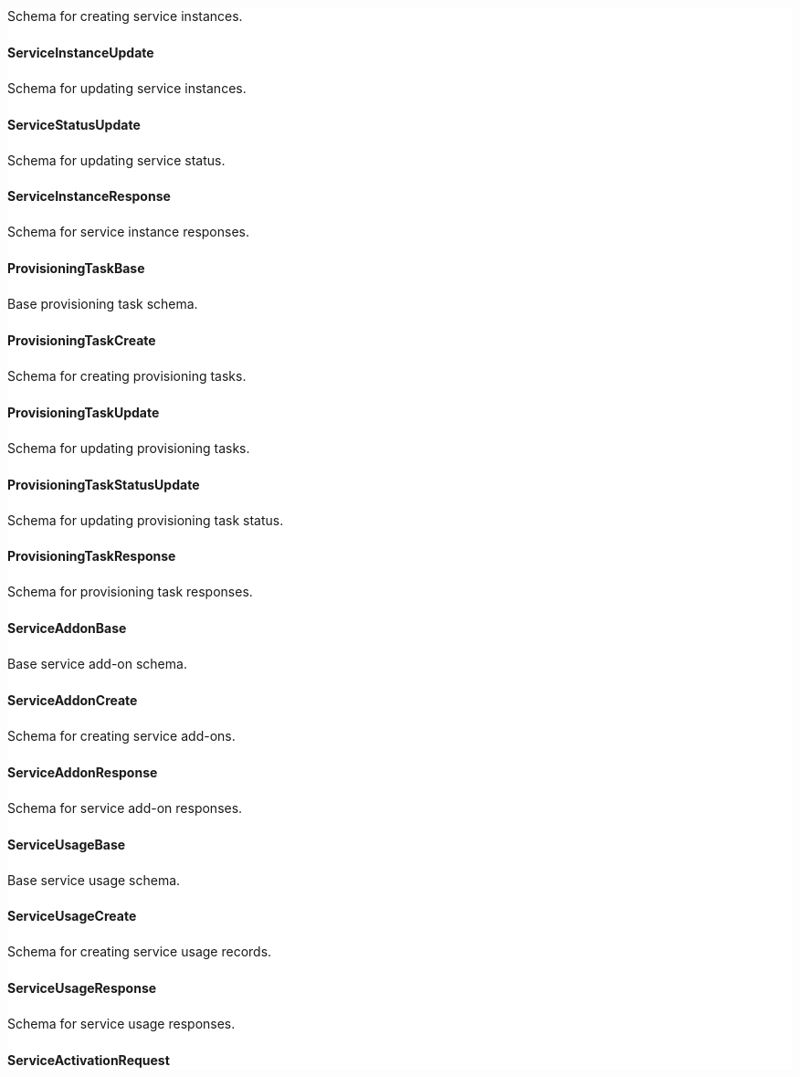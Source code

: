 Schema for creating service instances.

#### ServiceInstanceUpdate

Schema for updating service instances.

#### ServiceStatusUpdate

Schema for updating service status.

#### ServiceInstanceResponse

Schema for service instance responses.

#### ProvisioningTaskBase

Base provisioning task schema.

#### ProvisioningTaskCreate

Schema for creating provisioning tasks.

#### ProvisioningTaskUpdate

Schema for updating provisioning tasks.

#### ProvisioningTaskStatusUpdate

Schema for updating provisioning task status.

#### ProvisioningTaskResponse

Schema for provisioning task responses.

#### ServiceAddonBase

Base service add-on schema.

#### ServiceAddonCreate

Schema for creating service add-ons.

#### ServiceAddonResponse

Schema for service add-on responses.

#### ServiceUsageBase

Base service usage schema.

#### ServiceUsageCreate

Schema for creating service usage records.

#### ServiceUsageResponse

Schema for service usage responses.

#### ServiceActivationRequest
